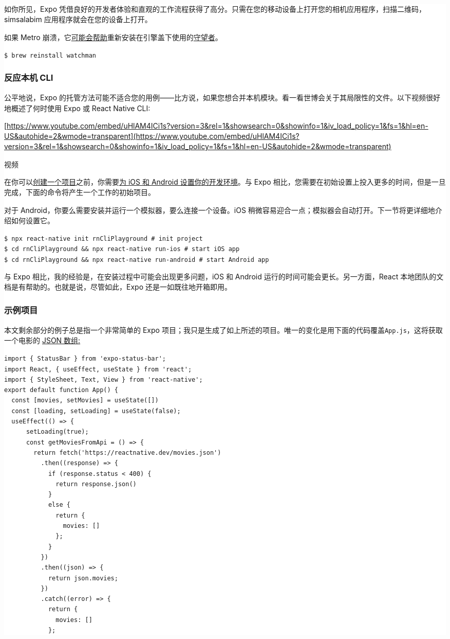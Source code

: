 如你所见，Expo 凭借良好的开发者体验和直观的工作流程获得了高分。只需在您的移动设备上打开您的相机应用程序，扫描二维码，simsalabim 应用程序就会在您的设备上打开。

如果 Metro 崩溃，它[可能会帮助](https://forums.expo.io/t/error-emfile-too-many-open-files/35564)重新安装在引擎盖下使用的[守望者](https://facebook.github.io/watchman/)。

```
$ brew reinstall watchman

```

### 反应本机 CLI

公平地说，Expo 的托管方法可能不适合您的用例——比方说，如果您想合并本机模块。看一看世博会关于其局限性的文件。以下视频很好地概述了何时使用 Expo 或 React Native CLI:

 [https://www.youtube.com/embed/uHlAM4ICi1s?version=3&rel=1&showsearch=0&showinfo=1&iv_load_policy=1&fs=1&hl=en-US&autohide=2&wmode=transparent](https://www.youtube.com/embed/uHlAM4ICi1s?version=3&rel=1&showsearch=0&showinfo=1&iv_load_policy=1&fs=1&hl=en-US&autohide=2&wmode=transparent)

视频

在你可以[创建一个项目](https://github.com/react-native-community/cli#creating-a-new-react-native-project)之前，你需要[为 iOS 和 Android 设置你的开发环境](https://reactnative.dev/docs/environment-setup)。与 Expo 相比，您需要在初始设置上投入更多的时间，但是一旦完成，下面的命令将产生一个工作的初始项目。

对于 Android，你要么需要安装并运行一个模拟器，要么连接一个设备。iOS 稍微容易迎合一点；模拟器会自动打开。下一节将更详细地介绍如何设置它。

```
$ npx react-native init rnCliPlayground # init project
$ cd rnCliPlayground && npx react-native run-ios # start iOS app
$ cd rnCliPlayground && npx react-native run-android # start Android app 

```

与 Expo 相比，我的经验是，在安装过程中可能会出现更多问题，iOS 和 Android 运行的时间可能会更长。另一方面，React 本地团队的文档是有帮助的。也就是说，尽管如此，Expo 还是一如既往地开箱即用。

### 示例项目

本文剩余部分的例子总是指一个非常简单的 Expo 项目；我只是生成了如上所述的项目。唯一的变化是用下面的代码覆盖`App.js`，这将获取一个电影的 [JSON 数组:](https://reactnative.dev/movies.json)

```
import { StatusBar } from 'expo-status-bar';
import React, { useEffect, useState } from 'react';
import { StyleSheet, Text, View } from 'react-native';
export default function App() {
  const [movies, setMovies] = useState([])
  const [loading, setLoading] = useState(false);
  useEffect(() => {
      setLoading(true);
      const getMoviesFromApi = () => {
        return fetch('https://reactnative.dev/movies.json')
          .then((response) => {
            if (response.status < 400) {
              return response.json()
            }
            else {
              return {
                movies: []
              };
            }
          })
          .then((json) => {
            return json.movies;
          })
          .catch((error) => {
            return {
              movies: []
            };
```